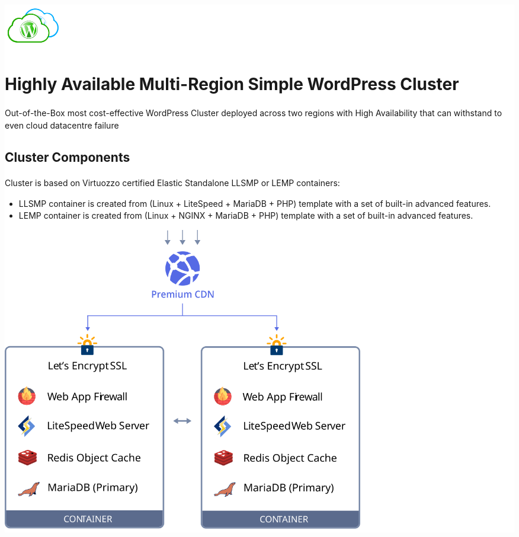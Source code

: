 <p align="left"> 
<img src="images/logo/new-logo-multiregion-standalone-white-bg.svg" width="100">
</p>

# Highly Available Multi-Region Simple WordPress Cluster 

Out-of-the-Box most cost-effective WordPress Cluster deployed across two regions with High Availability that can withstand to even cloud datacentre failure

## Cluster Components

Cluster is based on Virtuozzo certified Elastic Standalone LLSMP or LEMP containers:
- LLSMP container is created from (Linux + LiteSpeed + MariaDB + PHP) template with a set of built-in advanced features.
- LEMP container is created from (Linux + NGINX + MariaDB + PHP) template with a set of built-in advanced features.

<p align="left"> 
<img src="images/topo/multi-region-standalone-text-black.svg" width="600">